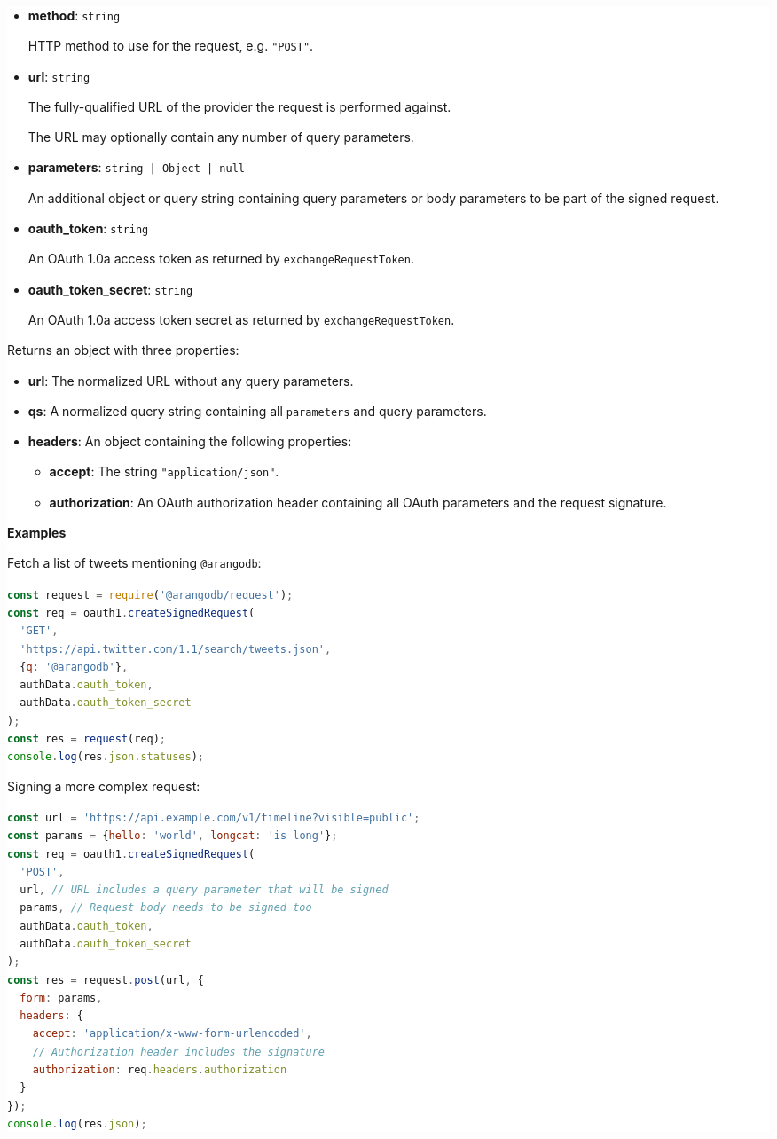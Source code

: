 - **method**: `string`

  HTTP method to use for the request, e.g. `"POST"`.

- **url**: `string`

  The fully-qualified URL of the provider the request is performed against.

  The URL may optionally contain any number of query parameters.

- **parameters**: `string | Object | null`

  An additional object or query string containing query parameters or body
  parameters to be part of the signed request.

- **oauth_token**: `string`

  An OAuth 1.0a access token as returned by `exchangeRequestToken`.

- **oauth_token_secret**: `string`

  An OAuth 1.0a access token secret as returned by `exchangeRequestToken`.

Returns an object with three properties:

 - **url**: The normalized URL without any query parameters.

 - **qs**: A normalized query string containing all `parameters` and query parameters.

 - **headers**: An object containing the following properties:

   - **accept**: The string `"application/json"`.

   - **authorization**: An OAuth authorization header containing all OAuth
     parameters and the request signature.

**Examples**

Fetch a list of tweets mentioning `@arangodb`:

```js
const request = require('@arangodb/request');
const req = oauth1.createSignedRequest(
  'GET',
  'https://api.twitter.com/1.1/search/tweets.json',
  {q: '@arangodb'},
  authData.oauth_token,
  authData.oauth_token_secret
);
const res = request(req);
console.log(res.json.statuses);
```

Signing a more complex request:

```js
const url = 'https://api.example.com/v1/timeline?visible=public';
const params = {hello: 'world', longcat: 'is long'};
const req = oauth1.createSignedRequest(
  'POST',
  url, // URL includes a query parameter that will be signed
  params, // Request body needs to be signed too
  authData.oauth_token,
  authData.oauth_token_secret
);
const res = request.post(url, {
  form: params,
  headers: {
    accept: 'application/x-www-form-urlencoded',
    // Authorization header includes the signature
    authorization: req.headers.authorization
  }
});
console.log(res.json);
```